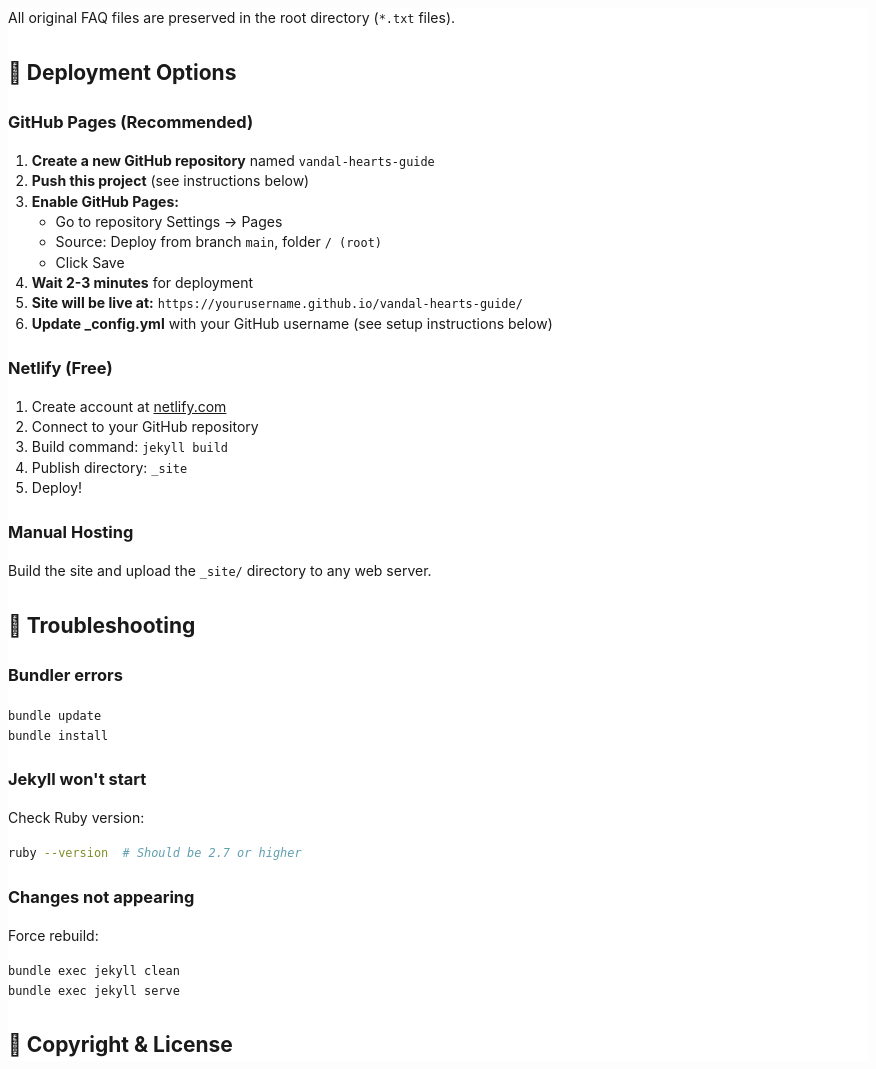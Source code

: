All original FAQ files are preserved in the root directory (`*.txt` files).

## 🚢 Deployment Options

### GitHub Pages (Recommended)

1. **Create a new GitHub repository** named `vandal-hearts-guide`
2. **Push this project** (see instructions below)
3. **Enable GitHub Pages:**
   - Go to repository Settings → Pages
   - Source: Deploy from branch `main`, folder `/ (root)`
   - Click Save
4. **Wait 2-3 minutes** for deployment
5. **Site will be live at:** `https://yourusername.github.io/vandal-hearts-guide/`
6. **Update _config.yml** with your GitHub username (see setup instructions below)

### Netlify (Free)

1. Create account at [netlify.com](https://www.netlify.com/)
2. Connect to your GitHub repository
3. Build command: `jekyll build`
4. Publish directory: `_site`
5. Deploy!

### Manual Hosting

Build the site and upload the `_site/` directory to any web server.

## 🐛 Troubleshooting

### Bundler errors

```bash
bundle update
bundle install
```

### Jekyll won't start

Check Ruby version:
```bash
ruby --version  # Should be 2.7 or higher
```

### Changes not appearing

Force rebuild:
```bash
bundle exec jekyll clean
bundle exec jekyll serve
```

## 📜 Copyright & License

